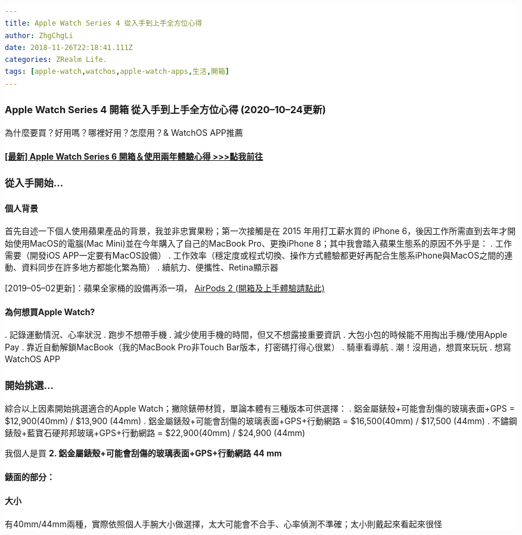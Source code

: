 ```yaml
---
title: Apple Watch Series 4 從入手到上手全方位心得
author: ZhgChgLi
date: 2018-11-26T22:18:41.111Z
categories: ZRealm Life.
tags: [apple-watch,watchos,apple-watch-apps,生活,開箱]
---
```


### Apple Watch Series 4 開箱 從入手到上手全方位心得 (2020–10–24更新)

為什麼要買？好用嗎？哪裡好用？怎麼用？& WatchOS APP推薦
#### [[最新] Apple Watch Series 6 開箱＆使用兩年體驗心得 >>>點我前往](https://medium.com/@zhgchgli/apple-watch-series-6-%E9%96%8B%E7%AE%B1-%E5%85%A9%E5%B9%B4%E4%BD%BF%E7%94%A8%E9%AB%94%E9%A9%97-eab0e984043)
### 從入手開始…
#### 個人背景

首先自述一下個人使用蘋果產品的背景，我並非忠實果粉；第一次接觸是在 2015 年用打工薪水買的 iPhone 6，後因工作所需直到去年才開始使用MacOS的電腦(Mac Mini)並在今年購入了自己的MacBook Pro、更換iPhone 8；其中我會踏入蘋果生態系的原因不外乎是：
. 工作需要（開發iOS APP一定要有MacOS設備）
. 工作效率（穩定度或程式切換、操作方式體驗都更好再配合生態系iPhone與MacOS之間的連動、資料同步在許多地方都能化繁為簡）
. 續航力、便攜性、Retina顯示器


[2019–05–02更新]：蘋果全家桶的設備再添一項， [AirPods 2 (開箱及上手體驗請點此)](../33afa0ae557d)
#### 為何想買Apple Watch?
. 記錄運動情況、心率狀況
. 跑步不想帶手機
. 減少使用手機的時間，但又不想露接重要資訊
. 大包小包的時候能不用掏出手機/使用Apple Pay
. 靠近自動解鎖MacBook（我的MacBook Pro非Touch Bar版本，打密碼打得心很累）
. 騎車看導航
. 潮！沒用過，想買來玩玩
. 想寫 WatchOS APP

### 開始挑選…

綜合以上因素開始挑選適合的Apple Watch；撇除錶帶材質，單論本體有三種版本可供選擇：
. 鋁金屬錶殼+可能會刮傷的玻璃表面+GPS = $12,900(40mm) / $13,900 (44mm)
. 鋁金屬錶殼+可能會刮傷的玻璃表面+GPS+行動網路 = $16,500(40mm) / $17,500 (44mm)
. 不鏽鋼錶殼+藍寶石硬邦邦玻璃+GPS+行動網路 = $22,900(40mm) / $24,900 (44mm)


我個人是買 **2. 鋁金屬錶殼+可能會刮傷的玻璃表面+GPS+行動網路 44 mm**
#### 錶面的部分：
#### **大小**

有40mm/44mm兩種，實際依照個人手腕大小做選擇，太大可能會不合手、心率偵測不準確；太小則戴起來看起來很怪

